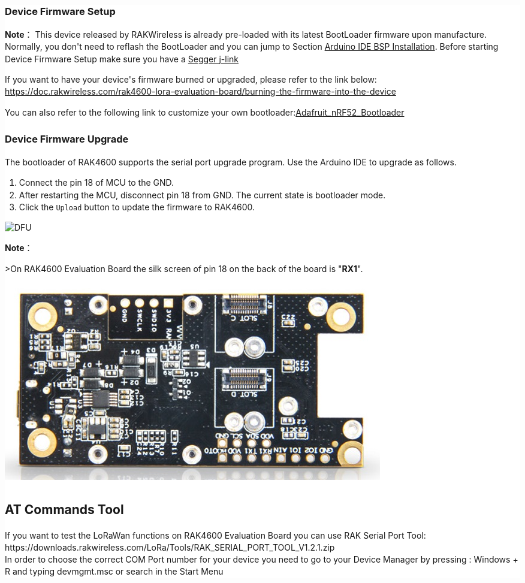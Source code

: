 ### Device Firmware Setup

**Note**：
This device released by RAKWireless is already pre-loaded with its latest BootLoader firmware upon manufacture.
Normally, you don't need to reflash the BootLoader and you can jump to Section [Arduino IDE BSP Installation](#arduino-ide-bsp-installation).
Before starting Device Firmware Setup make sure you have a [Segger j-link](https://www.segger.com/products/debug-probes/j-link/)

If you want to have your device's firmware burned or upgraded, please refer to the link below:
https://doc.rakwireless.com/rak4600-lora-evaluation-board/burning-the-firmware-into-the-device  

You can also refer to the following link to customize your own bootloader:[Adafruit_nRF52_Bootloader](https://github.com/adafruit/Adafruit_nRF52_Bootloader) 

### Device Firmware Upgrade

The bootloader of RAK4600 supports the serial port upgrade program. Use the Arduino IDE to upgrade as follows.

1. Connect the pin 18 of MCU to the GND.
2. After restarting the MCU, disconnect pin 18 from GND. The current state is bootloader mode.
3. Click the `Upload` button to update the firmware to RAK4600.

![DFU](/RAK4600/image/DFU%20Log.png)

**Note**：

​>On RAK4600 Evaluation Board the silk screen of pin 18 on the back of the board is "**RX1**".

![DFU](/RAK4600/image/rak4600_back.jpg)

## AT Commands Tool

<p>If you want to test the LoRaWan functions on RAK4600 Evaluation Board you can use RAK Serial Port Tool: https://downloads.rakwireless.com/LoRa/Tools/RAK_SERIAL_PORT_TOOL_V1.2.1.zip<br>
In order to choose the correct COM Port number for your device you need to go to your Device Manager by pressing : Windows + R and typing devmgmt.msc or search in the Start Menu
</p>
